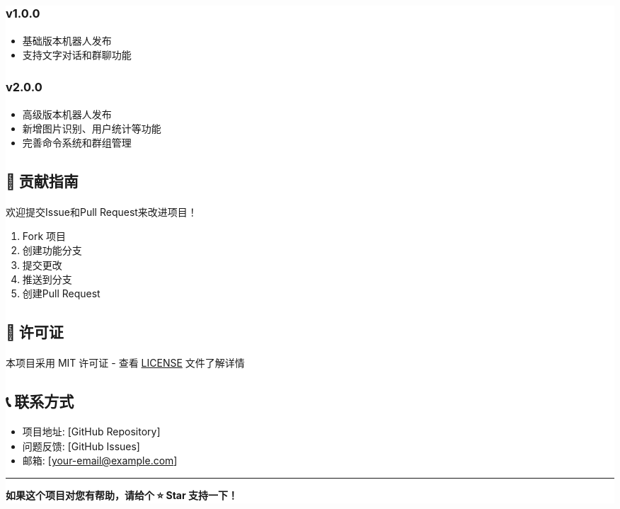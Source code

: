 ### v1.0.0
- 基础版本机器人发布
- 支持文字对话和群聊功能

### v2.0.0
- 高级版本机器人发布
- 新增图片识别、用户统计等功能
- 完善命令系统和群组管理

## 🤝 贡献指南

欢迎提交Issue和Pull Request来改进项目！

1. Fork 项目
2. 创建功能分支
3. 提交更改
4. 推送到分支
5. 创建Pull Request

## 📄 许可证

本项目采用 MIT 许可证 - 查看 [LICENSE](LICENSE) 文件了解详情

## 📞 联系方式

- 项目地址: [GitHub Repository]
- 问题反馈: [GitHub Issues]
- 邮箱: [your-email@example.com]

---

**如果这个项目对您有帮助，请给个 ⭐ Star 支持一下！**